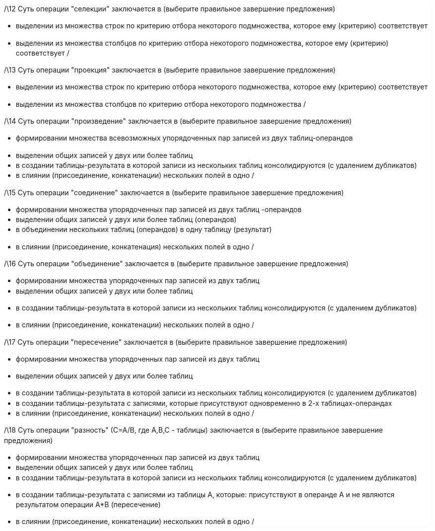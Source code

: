 
/\12 Суть операции "селекции" заключается в  (выберите правильное завершение предложения)
+ выделении из множества строк по критерию отбора некоторого подмножества, которое ему (критерию) соответствует
- выделении из множества столбцов по критерию отбора некоторого подмножества, которое ему (критерию) соответствует
\/	 



/\13 Суть операции "проекция" заключается в  (выберите правильное завершение предложения)
- выделении из множества строк по критерию отбора некоторого подмножества, которое ему (критерию) соответствует
+ выделении из множества столбцов по критерию отбора некоторого подмножества
\/	 


/\14 Суть операции "произведение" заключается в  (выберите правильное завершение предложения)
+ формировании множества всевозможных упорядоченных пар записей из двух таблиц-операндов
- выделении общих записей у двух или более таблиц
- в создании таблицы-результата в которой записи из нескольких таблиц консолидируются (с удалением дубликатов)	
- в слиянии (присоединение, конкатенации) нескольких полей в одно 
\/


/\15 Суть операции "соединение" заключается в  (выберите правильное завершение предложения)
- формировании множества упорядоченных пар записей из двух таблиц -операндов
- выделении общих записей у двух или более таблиц (операндов)
- в объединении нескольких таблиц (операндов) в одну таблицу (результат)
+ в слиянии (присоединение, конкатенация) нескольких полей в одно 
\/



/\16 Суть операции "объединение" заключается в  (выберите правильное завершение предложения)
- формировании множества упорядоченных пар записей из двух таблиц
- выделении общих записей у двух или более таблиц
+ в создании таблицы-результата в которой записи из нескольких таблиц консолидируются (с удалением дубликатов)	
- в слиянии (присоединение, конкатенации) нескольких полей в одно 
\/



/\17 Суть операции "пересечение" заключается в  (выберите правильное завершение предложения)
- формировании множества упорядоченных пар записей из двух таблиц
+ выделении общих записей у двух или более таблиц
- в создании таблицы-результата в которой записи из нескольких таблиц консолидируются (с удалением дубликатов)	
- в создании таблицы-результата с записями, которые присутствуют одновременно в 2-х таблицах-операндах
- в слиянии (присоединение, конкатенации) нескольких полей в одно 
\/


/\18 Суть операции "разность" (С=А/В, где А,В,С - таблицы) заключается в  (выберите правильное завершение предложения)
- формировании множества упорядоченных пар записей из двух таблиц
- выделении общих записей у двух или более таблиц
- в создании таблицы-результата в которой записи из нескольких таблиц консолидируются (с удалением дубликатов)	
+ в создании таблицы-результата с записями из таблицы А, которые: присутствуют в операнде А и не являются результатом операции А*В (пересечение)
- в слиянии (присоединение, конкатенации) нескольких полей в одно 
\/
